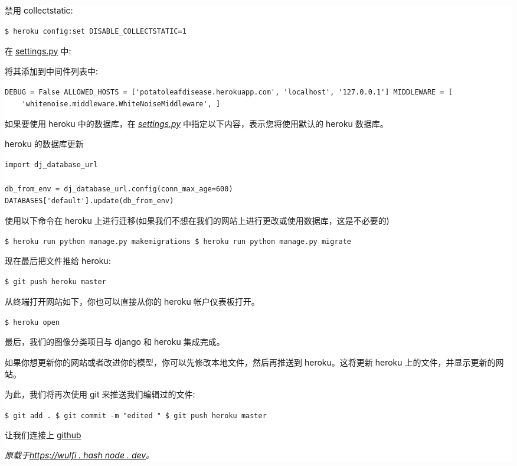 禁用 collectstatic:

```
$ heroku config:set DISABLE_COLLECTSTATIC=1
```

在 [settings.py](http://settings.py) 中:

将其添加到中间件列表中:

```
DEBUG = False ALLOWED_HOSTS = ['potatoleafdisease.herokuapp.com', 'localhost', '127.0.0.1'] MIDDLEWARE = [ 
    'whitenoise.middleware.WhiteNoiseMiddleware', ]
```

如果要使用 heroku 中的数据库，在 [*settings.py*](http://settings.py) 中指定以下内容，表示您将使用默认的 heroku 数据库。

heroku 的数据库更新

```
import dj_database_url

db_from_env = dj_database_url.config(conn_max_age=600)
DATABASES['default'].update(db_from_env)
```

使用以下命令在 heroku 上进行迁移(如果我们不想在我们的网站上进行更改或使用数据库，这是不必要的)

```
$ heroku run python manage.py makemigrations $ heroku run python manage.py migrate
```

现在最后把文件推给 heroku:

```
$ git push heroku master
```

从终端打开网站如下，你也可以直接从你的 heroku 帐户仪表板打开。

```
$ heroku open
```

最后，我们的图像分类项目与 django 和 heroku 集成完成。

如果你想更新你的网站或者改进你的模型，你可以先修改本地文件，然后再推送到 heroku。这将更新 heroku 上的文件，并显示更新的网站。

为此，我们将再次使用 git 来推送我们编辑过的文件:

```
$ git add . $ git commit -m "edited " $ git push heroku master
```

让我们连接上 [github](https://github.com/Ugyenwangdi/BostonHousePredicton)

*原载于*[*https://wulfi . hash node . dev*](https://wulfi.hashnode.dev/image-classification-using-tensorflow-and-heroku-for-django)*。*